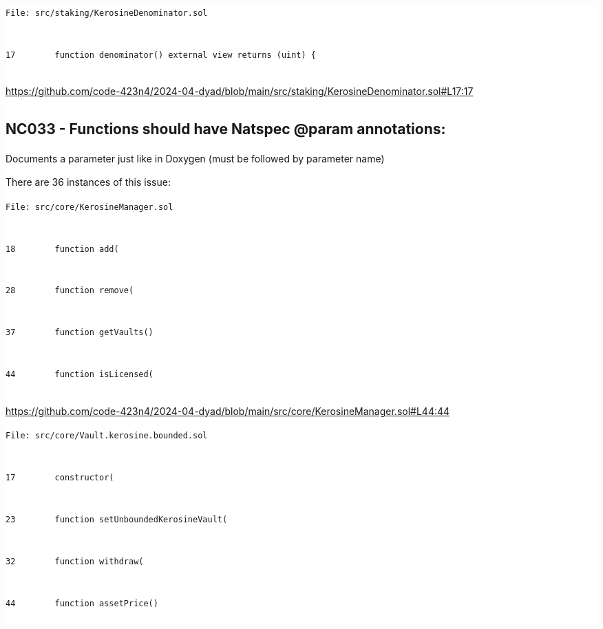 ```solidity
File: src/staking/KerosineDenominator.sol


17        function denominator() external view returns (uint) {


```

https://github.com/code-423n4/2024-04-dyad/blob/main/src/staking/KerosineDenominator.sol#L17:17



## NC033 - Functions should have Natspec @param annotations:

Documents a parameter just like in Doxygen (must be followed by parameter name)



There are 36 instances of this issue:

```solidity
File: src/core/KerosineManager.sol


18        function add(


28        function remove(


37        function getVaults() 


44        function isLicensed(


```

https://github.com/code-423n4/2024-04-dyad/blob/main/src/core/KerosineManager.sol#L44:44

```solidity
File: src/core/Vault.kerosine.bounded.sol


17        constructor(


23        function setUnboundedKerosineVault(


32        function withdraw(


44        function assetPrice() 


```

